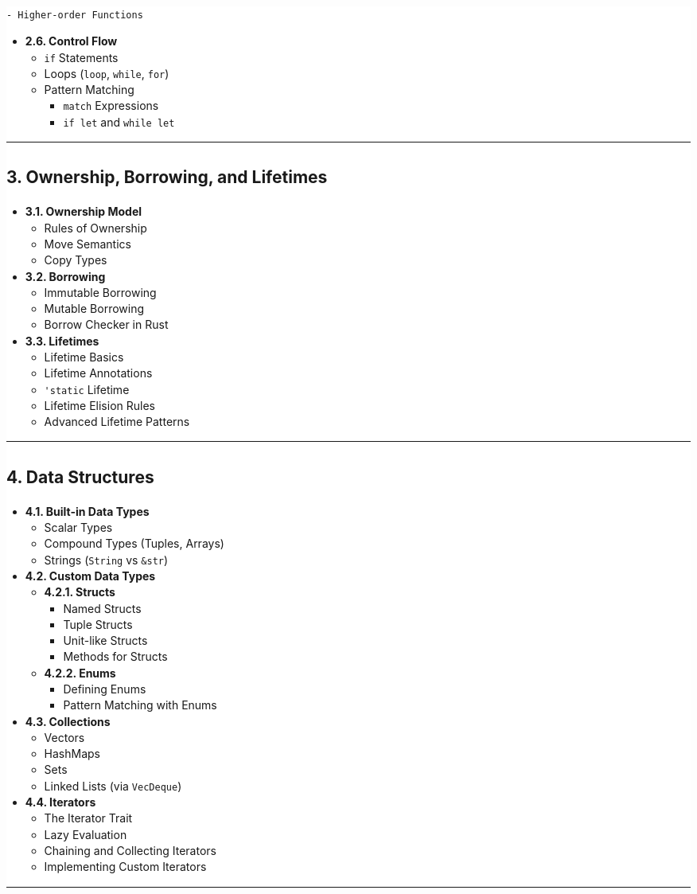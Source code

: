     - Higher-order Functions
- **2.6. Control Flow**
    - `if` Statements
    - Loops (`loop`, `while`, `for`)
    - Pattern Matching
        - `match` Expressions
        - `if let` and `while let`

---

## **3. Ownership, Borrowing, and Lifetimes**

- **3.1. Ownership Model**
    - Rules of Ownership
    - Move Semantics
    - Copy Types
- **3.2. Borrowing**
    - Immutable Borrowing
    - Mutable Borrowing
    - Borrow Checker in Rust
- **3.3. Lifetimes**
    - Lifetime Basics
    - Lifetime Annotations
    - `'static` Lifetime
    - Lifetime Elision Rules
    - Advanced Lifetime Patterns

---

## **4. Data Structures**

- **4.1. Built-in Data Types**
    - Scalar Types
    - Compound Types (Tuples, Arrays)
    - Strings (`String` vs `&str`)
- **4.2. Custom Data Types**
    - **4.2.1. Structs**
        - Named Structs
        - Tuple Structs
        - Unit-like Structs
        - Methods for Structs
    - **4.2.2. Enums**
        - Defining Enums
        - Pattern Matching with Enums
- **4.3. Collections**
    - Vectors
    - HashMaps
    - Sets
    - Linked Lists (via `VecDeque`)
- **4.4. Iterators**
    - The Iterator Trait
    - Lazy Evaluation
    - Chaining and Collecting Iterators
    - Implementing Custom Iterators

---